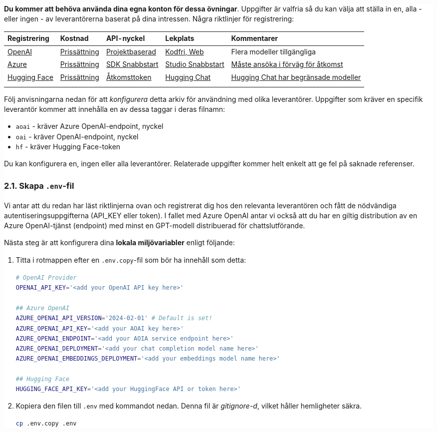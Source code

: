 **Du kommer att behöva använda dina egna konton för dessa övningar**. Uppgifter är valfria så du kan välja att ställa in en, alla - eller ingen - av leverantörerna baserat på dina intressen. Några riktlinjer för registrering:

| Registrering | Kostnad | API-nyckel | Lekplats | Kommentarer |
|:---|:---|:---|:---|:---|
| [OpenAI](https://platform.openai.com/signup?WT.mc_id=academic-105485-koreyst)| [Prissättning](https://openai.com/pricing#language-models?WT.mc_id=academic-105485-koreyst)| [Projektbaserad](https://platform.openai.com/api-keys?WT.mc_id=academic-105485-koreyst) | [Kodfri, Web](https://platform.openai.com/playground?WT.mc_id=academic-105485-koreyst) | Flera modeller tillgängliga |
| [Azure](https://aka.ms/azure/free?WT.mc_id=academic-105485-koreyst)| [Prissättning](https://azure.microsoft.com/pricing/details/cognitive-services/openai-service/?WT.mc_id=academic-105485-koreyst)| [SDK Snabbstart](https://learn.microsoft.com/azure/ai-services/openai/quickstart?WT.mc_id=academic-105485-koreyst)| [Studio Snabbstart](https://learn.microsoft.com/azure/ai-services/openai/quickstart?WT.mc_id=academic-105485-koreyst) |  [Måste ansöka i förväg för åtkomst](https://learn.microsoft.com/azure/ai-services/openai/?WT.mc_id=academic-105485-koreyst)|
| [Hugging Face](https://huggingface.co/join?WT.mc_id=academic-105485-koreyst) | [Prissättning](https://huggingface.co/pricing) | [Åtkomsttoken](https://huggingface.co/docs/hub/security-tokens?WT.mc_id=academic-105485-koreyst) | [Hugging Chat](https://huggingface.co/chat/?WT.mc_id=academic-105485-koreyst)| [Hugging Chat har begränsade modeller](https://huggingface.co/chat/models?WT.mc_id=academic-105485-koreyst) |
| | | | | |

Följ anvisningarna nedan för att _konfigurera_ detta arkiv för användning med olika leverantörer. Uppgifter som kräver en specifik leverantör kommer att innehålla en av dessa taggar i deras filnamn:
- `aoai` - kräver Azure OpenAI-endpoint, nyckel
- `oai` - kräver OpenAI-endpoint, nyckel
- `hf` - kräver Hugging Face-token

Du kan konfigurera en, ingen eller alla leverantörer. Relaterade uppgifter kommer helt enkelt att ge fel på saknade referenser.

### 2.1. Skapa `.env`-fil

Vi antar att du redan har läst riktlinjerna ovan och registrerat dig hos den relevanta leverantören och fått de nödvändiga autentiseringsuppgifterna (API_KEY eller token). I fallet med Azure OpenAI antar vi också att du har en giltig distribution av en Azure OpenAI-tjänst (endpoint) med minst en GPT-modell distribuerad för chattslutförande.

Nästa steg är att konfigurera dina **lokala miljövariabler** enligt följande:

1. Titta i rotmappen efter en `.env.copy`-fil som bör ha innehåll som detta:

   ```bash
   # OpenAI Provider
   OPENAI_API_KEY='<add your OpenAI API key here>'

   ## Azure OpenAI
   AZURE_OPENAI_API_VERSION='2024-02-01' # Default is set!
   AZURE_OPENAI_API_KEY='<add your AOAI key here>'
   AZURE_OPENAI_ENDPOINT='<add your AOIA service endpoint here>'
   AZURE_OPENAI_DEPLOYMENT='<add your chat completion model name here>' 
   AZURE_OPENAI_EMBEDDINGS_DEPLOYMENT='<add your embeddings model name here>'

   ## Hugging Face
   HUGGING_FACE_API_KEY='<add your HuggingFace API or token here>'
   ```

2. Kopiera den filen till `.env` med kommandot nedan. Denna fil är _gitignore-d_, vilket håller hemligheter säkra.

   ```bash
   cp .env.copy .env
   ```
